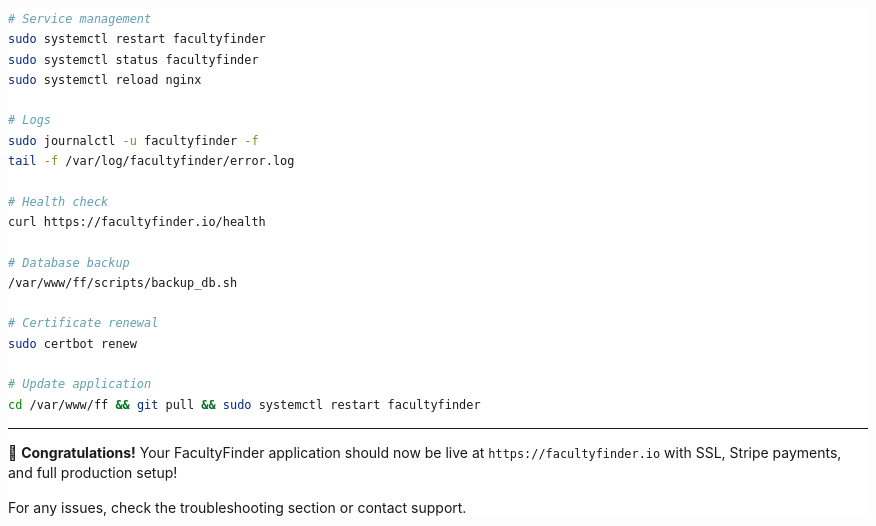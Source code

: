 ```bash
# Service management
sudo systemctl restart facultyfinder
sudo systemctl status facultyfinder
sudo systemctl reload nginx

# Logs
sudo journalctl -u facultyfinder -f
tail -f /var/log/facultyfinder/error.log

# Health check
curl https://facultyfinder.io/health

# Database backup
/var/www/ff/scripts/backup_db.sh

# Certificate renewal
sudo certbot renew

# Update application
cd /var/www/ff && git pull && sudo systemctl restart facultyfinder
```

---

🎉 **Congratulations!** Your FacultyFinder application should now be live at `https://facultyfinder.io` with SSL, Stripe payments, and full production setup!

For any issues, check the troubleshooting section or contact support. 
